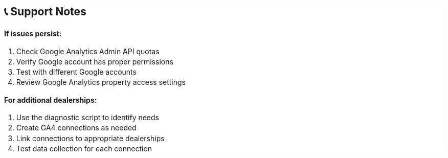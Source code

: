 ## 📞 Support Notes

**If issues persist:**
1. Check Google Analytics Admin API quotas
2. Verify Google account has proper permissions
3. Test with different Google accounts
4. Review Google Analytics property access settings

**For additional dealerships:**
1. Use the diagnostic script to identify needs
2. Create GA4 connections as needed
3. Link connections to appropriate dealerships
4. Test data collection for each connection 